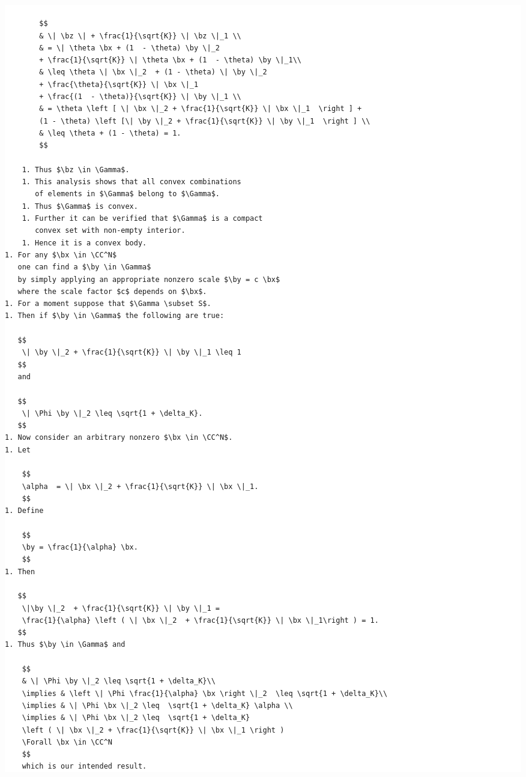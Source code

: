 ````{prf:proof}

        $$
        & \| \bz \| + \frac{1}{\sqrt{K}} \| \bz \|_1 \\
        & = \| \theta \bx + (1  - \theta) \by \|_2 
        + \frac{1}{\sqrt{K}} \| \theta \bx + (1  - \theta) \by \|_1\\
        & \leq \theta \| \bx \|_2  + (1 - \theta) \| \by \|_2 
        + \frac{\theta}{\sqrt{K}} \| \bx \|_1 
        + \frac{(1  - \theta)}{\sqrt{K}} \| \by \|_1 \\
        & = \theta \left [ \| \bx \|_2 + \frac{1}{\sqrt{K}} \| \bx \|_1  \right ] + 
        (1 - \theta) \left [\| \by \|_2 + \frac{1}{\sqrt{K}} \| \by \|_1  \right ] \\
        & \leq \theta + (1 - \theta) = 1.
        $$

    1. Thus $\bz \in \Gamma$.
    1. This analysis shows that all convex combinations
       of elements in $\Gamma$ belong to $\Gamma$.
    1. Thus $\Gamma$ is convex.
    1. Further it can be verified that $\Gamma$ is a compact 
       convex set with non-empty interior. 
    1. Hence it is a convex body. 
1. For any $\bx \in \CC^N$
   one can find a $\by \in \Gamma$
   by simply applying an appropriate nonzero scale $\by = c \bx$
   where the scale factor $c$ depends on $\bx$.
1. For a moment suppose that $\Gamma \subset S$.
1. Then if $\by \in \Gamma$ the following are true:

   $$
    \| \by \|_2 + \frac{1}{\sqrt{K}} \| \by \|_1 \leq 1
   $$
   and

   $$
    \| \Phi \by \|_2 \leq \sqrt{1 + \delta_K}.
   $$
1. Now consider an arbitrary nonzero $\bx \in \CC^N$.
1. Let

    $$
    \alpha  = \| \bx \|_2 + \frac{1}{\sqrt{K}} \| \bx \|_1.
    $$
1. Define 
    
    $$
    \by = \frac{1}{\alpha} \bx.
    $$
1. Then 
   
   $$
    \|\by \|_2  + \frac{1}{\sqrt{K}} \| \by \|_1 = 
    \frac{1}{\alpha} \left ( \| \bx \|_2  + \frac{1}{\sqrt{K}} \| \bx \|_1\right ) = 1. 
   $$
1. Thus $\by \in \Gamma$ and 

    $$
    & \| \Phi \by \|_2 \leq \sqrt{1 + \delta_K}\\
    \implies & \left \| \Phi \frac{1}{\alpha} \bx \right \|_2  \leq \sqrt{1 + \delta_K}\\
    \implies & \| \Phi \bx \|_2 \leq  \sqrt{1 + \delta_K} \alpha \\
    \implies & \| \Phi \bx \|_2 \leq  \sqrt{1 + \delta_K} 
    \left ( \| \bx \|_2 + \frac{1}{\sqrt{K}} \| \bx \|_1 \right )
    \Forall \bx \in \CC^N
    $$
    which is our intended result.
````